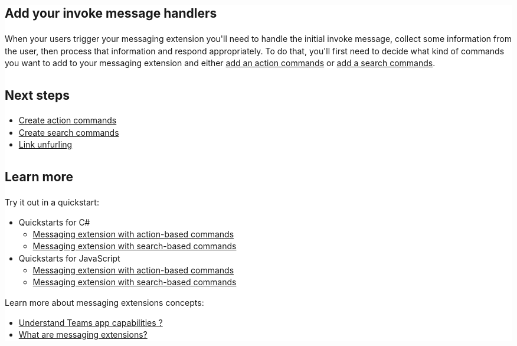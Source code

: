 ## Add your invoke message handlers

When your users trigger your messaging extension you'll need to handle the initial invoke message, collect some information from the user, then process that information and respond appropriately. To do that, you'll first need to decide what kind of commands you want to add to your messaging extension and either [add an action commands](~/messaging-extensions/how-to/action-commands/define-action-command.md) or [add a search commands](~/messaging-extensions/how-to/search-commands/define-search-command.md).

## Next steps

* [Create action commands](~/messaging-extensions/how-to/action-commands/define-action-command.md)
* [Create search commands](~/messaging-extensions/how-to/search-commands/define-search-command.md)
* [Link unfurling](~/messaging-extensions/how-to/link-unfurling.md)

## Learn more

Try it out in a quickstart:

* Quickstarts for C#
  * [Messaging extension with action-based commands](https://github.com/microsoft/BotBuilder-Samples/tree/master/samples/csharp_dotnetcore/51.teams-messaging-extensions-action)
  * [Messaging extension with search-based commands](https://github.com/microsoft/BotBuilder-Samples/tree/master/samples/csharp_dotnetcore/50.teams-messaging-extensions-search)
* Quickstarts for JavaScript
  * [Messaging extension with action-based commands](https://github.com/microsoft/BotBuilder-Samples/tree/master/samples/javascript_nodejs/51.teams-messaging-extensions-action)
  * [Messaging extension with search-based commands](https://github.com/microsoft/BotBuilder-Samples/tree/master/samples/javascript_nodejs/50.teams-messaging-extensions-search)

Learn more about messaging extensions concepts:

* [Understand Teams app capabilities ?](~/concepts/extensibility-points.md)
* [What are messaging extensions?](~/messaging-extensions/what-are-messaging-extensions.md)
